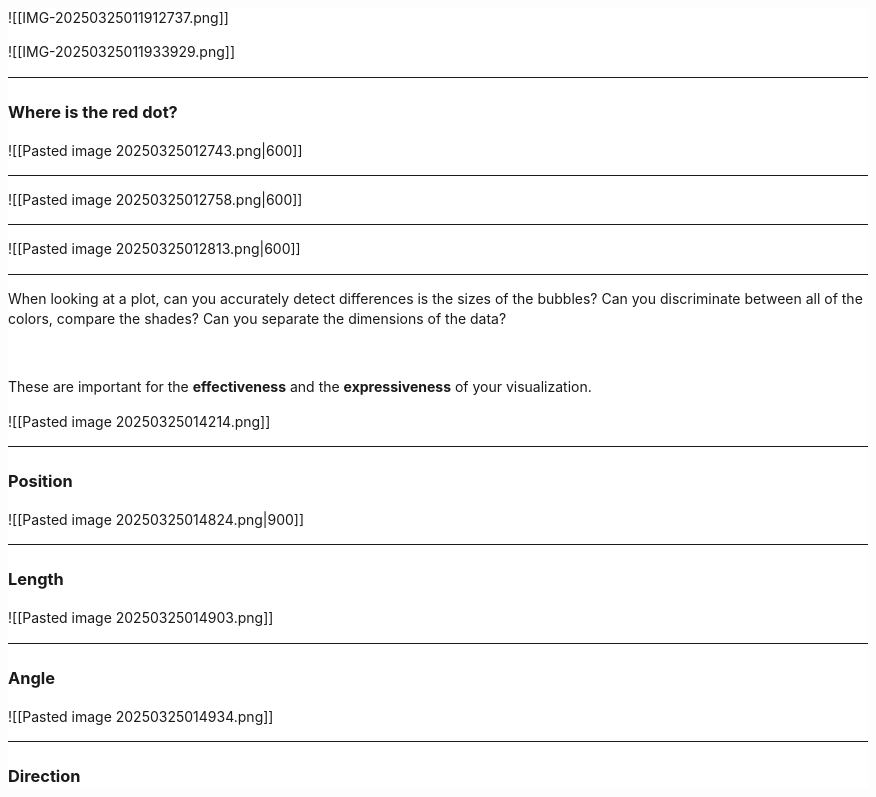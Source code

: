 
![[IMG-20250325011912737.png]]

<div class="fragment fade-in-then-out"/>


![[IMG-20250325011933929.png]]



---

### Where is the red dot? 

![[Pasted image 20250325012743.png|600]]

---

![[Pasted image 20250325012758.png|600]]

---

![[Pasted image 20250325012813.png|600]]


---
When looking at a plot, can you accurately detect differences is the sizes of the bubbles? Can you discriminate between all of the colors, compare the shades? Can you separate the dimensions of the data?

<br/>

These are important for the **effectiveness** and the **expressiveness** of your visualization.

![[Pasted image 20250325014214.png]]

---
 ### Position

![[Pasted image 20250325014824.png|900]]

---
 ### Length
![[Pasted image 20250325014903.png]]

---
### Angle
![[Pasted image 20250325014934.png]]

---

### Direction 
